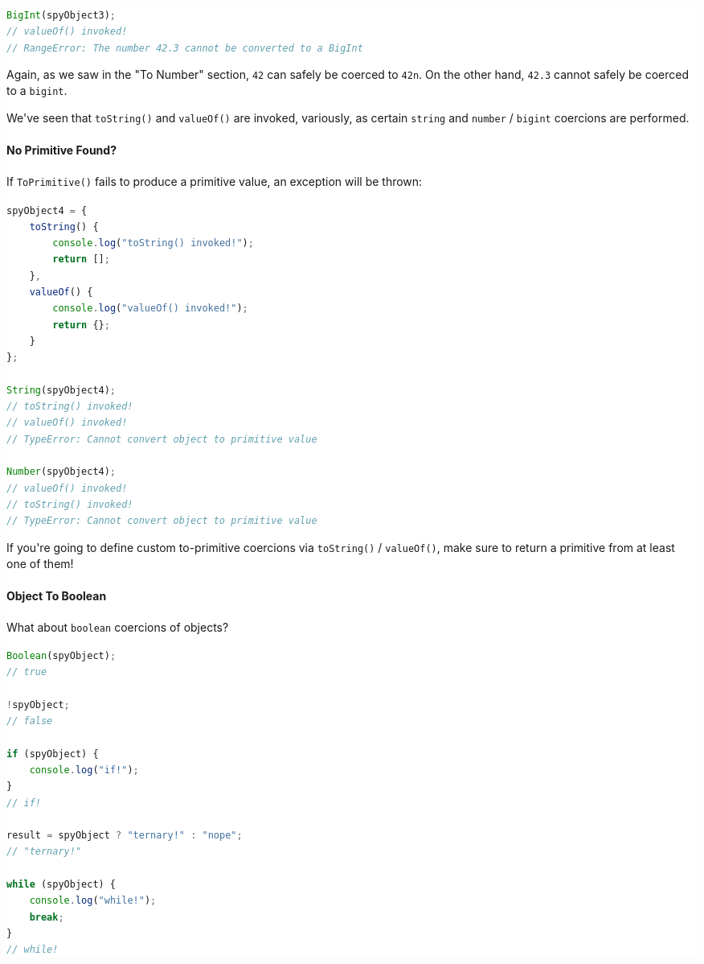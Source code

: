 ```js
BigInt(spyObject3);
// valueOf() invoked!
// RangeError: The number 42.3 cannot be converted to a BigInt
```

Again, as we saw in the "To Number" section, `42` can safely be coerced to `42n`. On the other hand, `42.3` cannot safely be coerced to a `bigint`.

We've seen that `toString()` and `valueOf()` are invoked, variously, as certain `string` and `number` / `bigint` coercions are performed.

#### No Primitive Found?

If `ToPrimitive()` fails to produce a primitive value, an exception will be thrown:

```js
spyObject4 = {
    toString() {
        console.log("toString() invoked!");
        return [];
    },
    valueOf() {
        console.log("valueOf() invoked!");
        return {};
    }
};

String(spyObject4);
// toString() invoked!
// valueOf() invoked!
// TypeError: Cannot convert object to primitive value

Number(spyObject4);
// valueOf() invoked!
// toString() invoked!
// TypeError: Cannot convert object to primitive value
```

If you're going to define custom to-primitive coercions via `toString()` / `valueOf()`, make sure to return a primitive from at least one of them!

#### Object To Boolean

What about `boolean` coercions of objects?

```js
Boolean(spyObject);
// true

!spyObject;
// false

if (spyObject) {
    console.log("if!");
}
// if!

result = spyObject ? "ternary!" : "nope";
// "ternary!"

while (spyObject) {
    console.log("while!");
    break;
}
// while!
```
